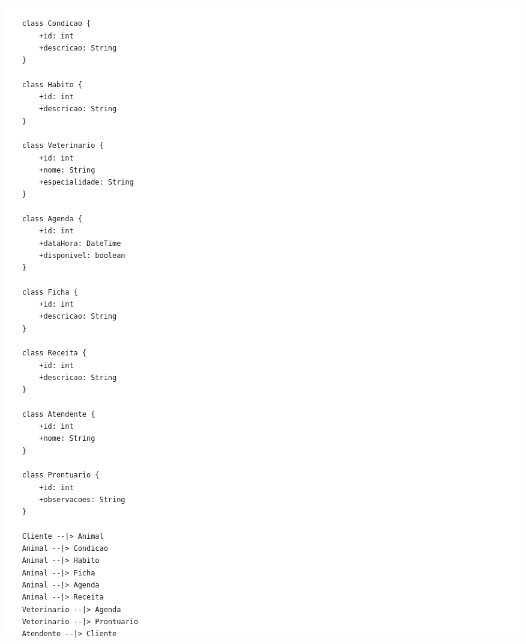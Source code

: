 ```mermaid

    class Condicao {
        +id: int
        +descricao: String
    }

    class Habito {
        +id: int
        +descricao: String
    }

    class Veterinario {
        +id: int
        +nome: String
        +especialidade: String
    }

    class Agenda {
        +id: int
        +dataHora: DateTime
        +disponivel: boolean
    }

    class Ficha {
        +id: int
        +descricao: String
    }

    class Receita {
        +id: int
        +descricao: String
    }

    class Atendente {
        +id: int
        +nome: String
    }

    class Prontuario {
        +id: int
        +observacoes: String
    }

    Cliente --|> Animal
    Animal --|> Condicao
    Animal --|> Habito
    Animal --|> Ficha
    Animal --|> Agenda
    Animal --|> Receita
    Veterinario --|> Agenda
    Veterinario --|> Prontuario
    Atendente --|> Cliente

```
